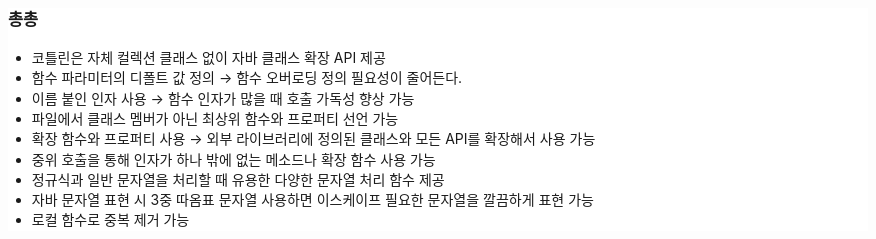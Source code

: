 ### 총총

* 코틀린은 자체 컬렉션 클래스 없이 자바 클래스 확장 API 제공
* 함수 파라미터의 디폴트 값 정의 → 함수 오버로딩 정의 필요성이 줄어든다.
* 이름 붙인 인자 사용 → 함수 인자가 많을 때 호출 가독성 향상 가능
* 파일에서 클래스 멤버가 아닌 최상위 함수와 프로퍼티 선언 가능
* 확장 함수와 프로퍼티 사용 → 외부 라이브러리에 정의된 클래스와 모든 API를 확장해서 사용 가능
* 중위 호출을 통해 인자가 하나 밖에 없는 메소드나 확장 함수 사용 가능
* 정규식과 일반 문자열을 처리할 때 유용한 다양한 문자열 처리 함수 제공
* 자바 문자열 표현 시 3중 따옴표 문자열 사용하면 이스케이프 필요한 문자열을 깔끔하게 표현 가능
* 로컬 함수로 중복 제거 가능


